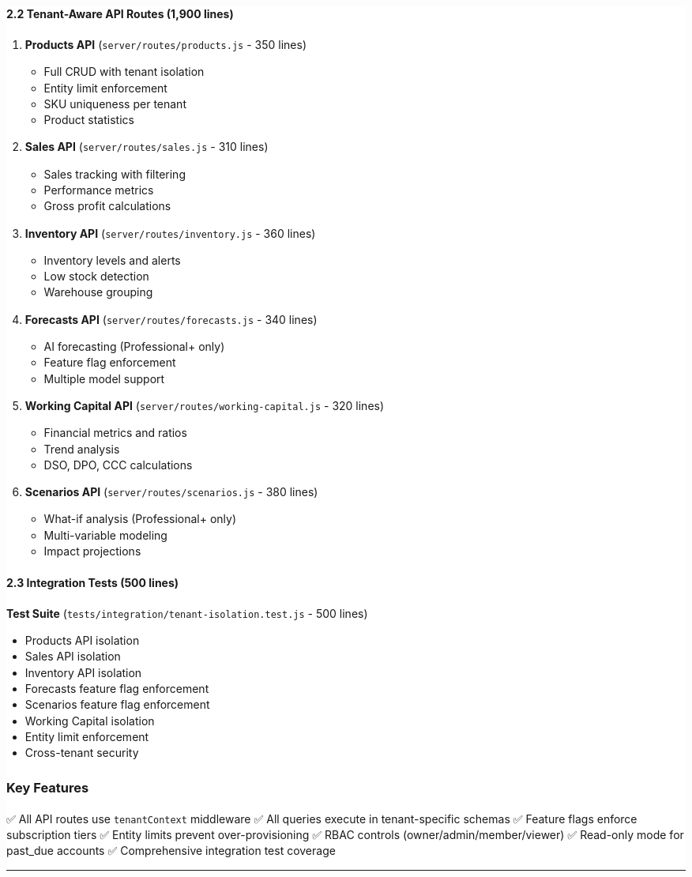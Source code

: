 #### 2.2 Tenant-Aware API Routes (1,900 lines)

1. **Products API** (`server/routes/products.js` - 350 lines)
   - Full CRUD with tenant isolation
   - Entity limit enforcement
   - SKU uniqueness per tenant
   - Product statistics

2. **Sales API** (`server/routes/sales.js` - 310 lines)
   - Sales tracking with filtering
   - Performance metrics
   - Gross profit calculations

3. **Inventory API** (`server/routes/inventory.js` - 360 lines)
   - Inventory levels and alerts
   - Low stock detection
   - Warehouse grouping

4. **Forecasts API** (`server/routes/forecasts.js` - 340 lines)
   - AI forecasting (Professional+ only)
   - Feature flag enforcement
   - Multiple model support

5. **Working Capital API** (`server/routes/working-capital.js` - 320 lines)
   - Financial metrics and ratios
   - Trend analysis
   - DSO, DPO, CCC calculations

6. **Scenarios API** (`server/routes/scenarios.js` - 380 lines)
   - What-if analysis (Professional+ only)
   - Multi-variable modeling
   - Impact projections

#### 2.3 Integration Tests (500 lines)

**Test Suite** (`tests/integration/tenant-isolation.test.js` - 500 lines)
- Products API isolation
- Sales API isolation
- Inventory API isolation
- Forecasts feature flag enforcement
- Scenarios feature flag enforcement
- Working Capital isolation
- Entity limit enforcement
- Cross-tenant security

### Key Features
✅ All API routes use `tenantContext` middleware
✅ All queries execute in tenant-specific schemas
✅ Feature flags enforce subscription tiers
✅ Entity limits prevent over-provisioning
✅ RBAC controls (owner/admin/member/viewer)
✅ Read-only mode for past_due accounts
✅ Comprehensive integration test coverage

---